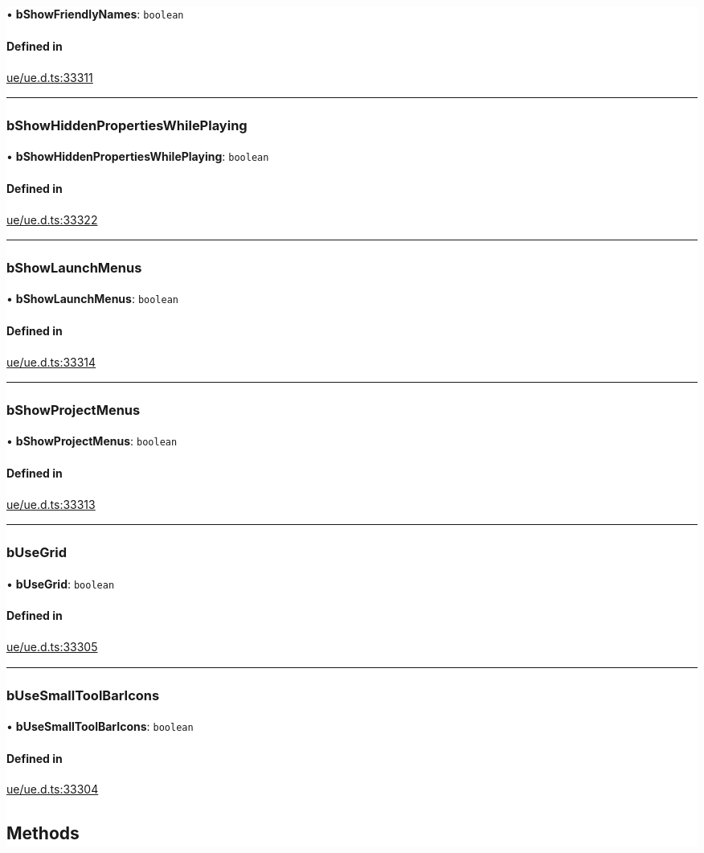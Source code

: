 • **bShowFriendlyNames**: `boolean`

#### Defined in

[ue/ue.d.ts:33311](https://github.com/YugMetaverse/yug_typings/blob/b7d9b19/ue/ue.d.ts#L33311)

___

### bShowHiddenPropertiesWhilePlaying

• **bShowHiddenPropertiesWhilePlaying**: `boolean`

#### Defined in

[ue/ue.d.ts:33322](https://github.com/YugMetaverse/yug_typings/blob/b7d9b19/ue/ue.d.ts#L33322)

___

### bShowLaunchMenus

• **bShowLaunchMenus**: `boolean`

#### Defined in

[ue/ue.d.ts:33314](https://github.com/YugMetaverse/yug_typings/blob/b7d9b19/ue/ue.d.ts#L33314)

___

### bShowProjectMenus

• **bShowProjectMenus**: `boolean`

#### Defined in

[ue/ue.d.ts:33313](https://github.com/YugMetaverse/yug_typings/blob/b7d9b19/ue/ue.d.ts#L33313)

___

### bUseGrid

• **bUseGrid**: `boolean`

#### Defined in

[ue/ue.d.ts:33305](https://github.com/YugMetaverse/yug_typings/blob/b7d9b19/ue/ue.d.ts#L33305)

___

### bUseSmallToolBarIcons

• **bUseSmallToolBarIcons**: `boolean`

#### Defined in

[ue/ue.d.ts:33304](https://github.com/YugMetaverse/yug_typings/blob/b7d9b19/ue/ue.d.ts#L33304)

## Methods
